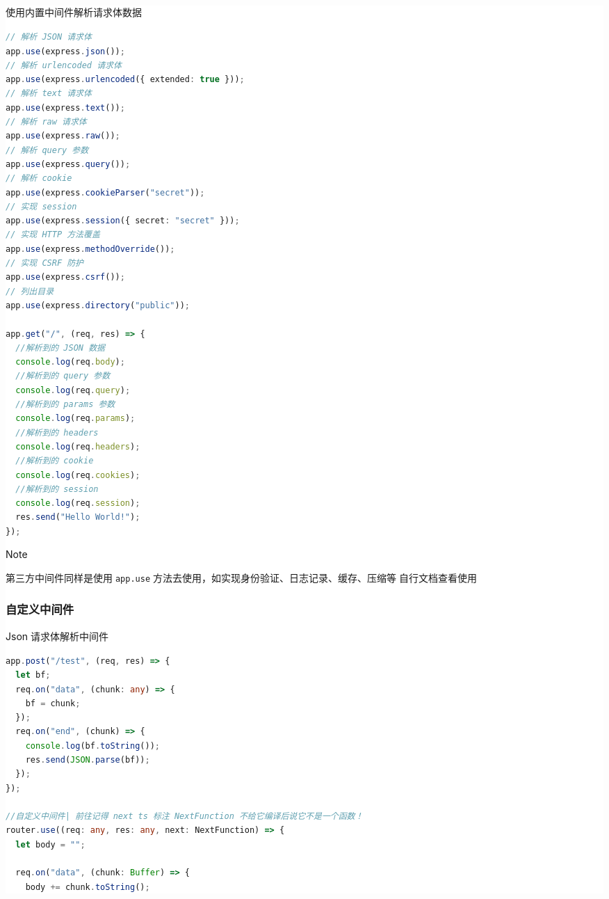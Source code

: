 使用内置中间件解析请求体数据

```typescript
// 解析 JSON 请求体
app.use(express.json());
// 解析 urlencoded 请求体
app.use(express.urlencoded({ extended: true }));
// 解析 text 请求体
app.use(express.text());
// 解析 raw 请求体
app.use(express.raw());
// 解析 query 参数
app.use(express.query());
// 解析 cookie
app.use(express.cookieParser("secret"));
// 实现 session
app.use(express.session({ secret: "secret" }));
// 实现 HTTP 方法覆盖
app.use(express.methodOverride());
// 实现 CSRF 防护
app.use(express.csrf());
// 列出目录
app.use(express.directory("public"));

app.get("/", (req, res) => {
  //解析到的 JSON 数据
  console.log(req.body);
  //解析到的 query 参数
  console.log(req.query);
  //解析到的 params 参数
  console.log(req.params);
  //解析到的 headers
  console.log(req.headers);
  //解析到的 cookie
  console.log(req.cookies);
  //解析到的 session
  console.log(req.session);
  res.send("Hello World!");
});
```

> [!NOTE]
> 第三方中间件同样是使用 `app.use` 方法去使用，如实现身份验证、日志记录、缓存、压缩等 自行文档查看使用

### 自定义中间件

Json 请求体解析中间件

```typescript
app.post("/test", (req, res) => {
  let bf;
  req.on("data", (chunk: any) => {
    bf = chunk;
  });
  req.on("end", (chunk) => {
    console.log(bf.toString());
    res.send(JSON.parse(bf));
  });
});

//自定义中间件| 前往记得 next ts 标注 NextFunction 不给它编译后说它不是一个函数！
router.use((req: any, res: any, next: NextFunction) => {
  let body = "";

  req.on("data", (chunk: Buffer) => {
    body += chunk.toString();
```